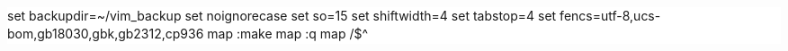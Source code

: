 set backupdir=~/vim_backup
set noignorecase
set so=15
set shiftwidth=4
set tabstop=4
set fencs=utf-8,ucs-bom,gb18030,gbk,gb2312,cp936
map <F7> :make<CR>
map <F12> :q <CR>
map <F8> /$^ <CR>



